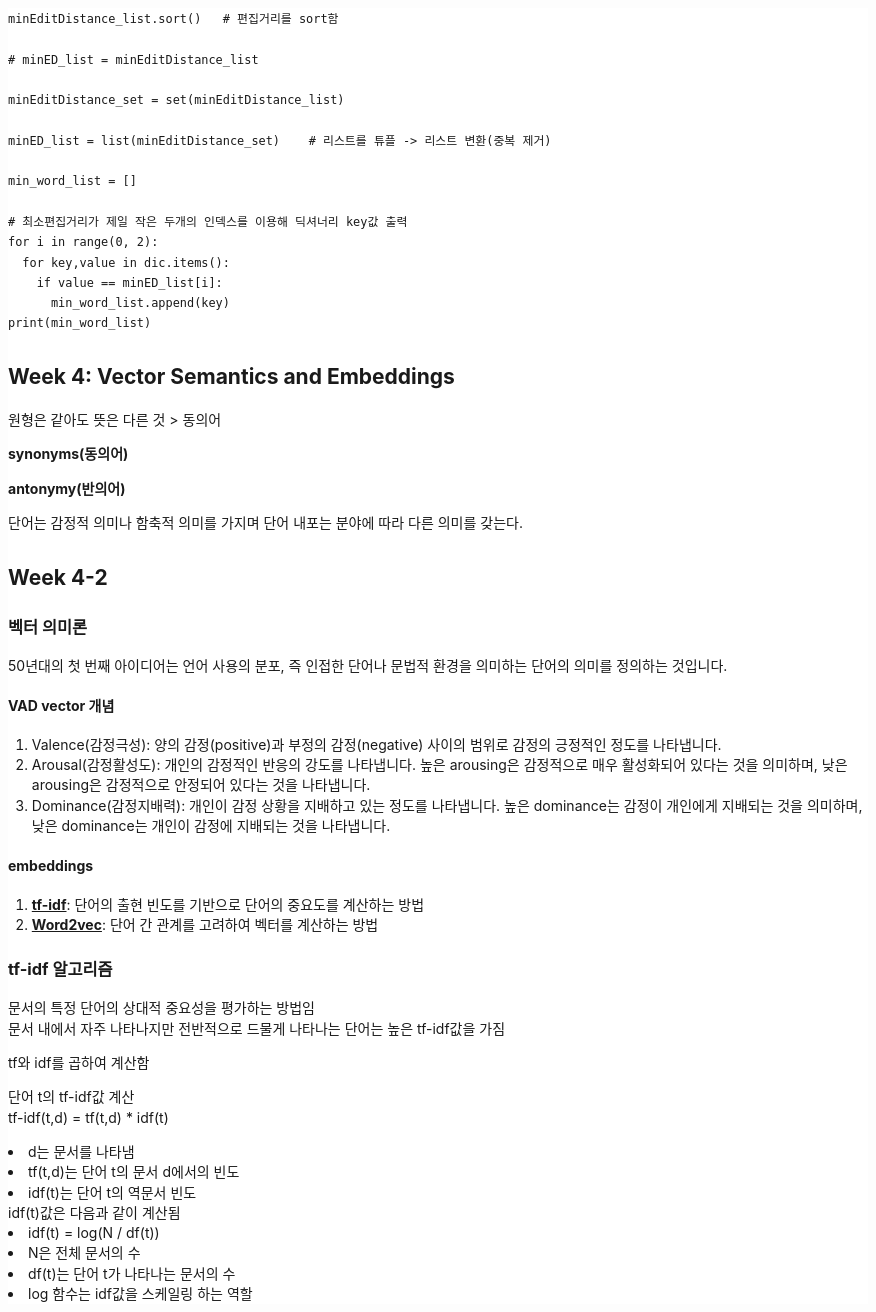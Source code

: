 ```
minEditDistance_list.sort()   # 편집거리를 sort함

# minED_list = minEditDistance_list

minEditDistance_set = set(minEditDistance_list)

minED_list = list(minEditDistance_set)    # 리스트를 튜플 -> 리스트 변환(중복 제거)

min_word_list = []

# 최소편집거리가 제일 작은 두개의 인덱스를 이용해 딕셔너리 key값 출력
for i in range(0, 2): 
  for key,value in dic.items():
    if value == minED_list[i]:
      min_word_list.append(key)
print(min_word_list)
```
## Week 4: Vector Semantics and Embeddings

원형은 같아도 뜻은 다른 것 > 동의어
<p><strong>synonyms(동의어)</strong></p>
<p><strong>antonymy(반의어)</strong></p>
단어는 감정적 의미나 함축적 의미를 가지며 단어 내포는 분야에 따라 다른 의미를 갖는다.

## Week 4-2
### 벡터 의미론
<p>50년대의 첫 번째 아이디어는 언어 사용의 분포, 즉 인접한 단어나 문법적 환경을 의미하는 단어의 의미를 정의하는 것입니다.</p>

#### VAD vector 개념
<ol>
  <li>Valence(감정극성): 양의 감정(positive)과 부정의 감정(negative) 사이의 범위로 감정의 긍정적인 정도를 나타냅니다.</li>
  <li>Arousal(감정활성도): 개인의 감정적인 반응의 강도를 나타냅니다. 높은 arousing은 감정적으로 매우 활성화되어 있다는 것을 의미하며, 낮은 arousing은 감정적으로 안정되어 있다는 것을 나타냅니다.</li>
  <li>Dominance(감정지배력): 개인이 감정 상황을 지배하고 있는 정도를 나타냅니다. 높은 dominance는 감정이 개인에게 지배되는 것을 의미하며, 낮은 dominance는 개인이 감정에 지배되는 것을 나타냅니다.</li>
</ol>

#### embeddings
<ol>
  <li><strong><a href='https://ko.wikipedia.org/wiki/Tf-idf'>tf-idf</a></strong>: 단어의 출현 빈도를 기반으로 단어의 중요도를 계산하는 방법</li>
  <li><strong><a href='https://www.tensorflow.org/tutorials/text/word2vec?hl=ko'>Word2vec</a></strong>: 단어 간 관계를 고려하여 벡터를 계산하는 방법</li>
</ol>

### tf-idf 알고리즘
<p>문서의 특정 단어의 상대적 중요성을 평가하는 방법임<br>문서 내에서 자주 나타나지만 전반적으로 드물게 나타나는 단어는 높은 tf-idf값을 가짐</p>
<p>tf와 idf를 곱하여 계산함</p>
<p>단어 t의 tf-idf값 계산<br>tf-idf(t,d) = tf(t,d) * idf(t)<br><li>d는 문서를 나타냄</li><li>tf(t,d)는 단어 t의 문서 d에서의 빈도</li><li>idf(t)는 단어 t의 역문서 빈도</li>idf(t)값은 다음과 같이 계산됨<li>idf(t) = log(N / df(t))</li><li>N은 전체 문서의 수</li><li>df(t)는 단어 t가 나타나는 문서의 수</li><li>log 함수는 idf값을 스케일링 하는 역할</li></p>
